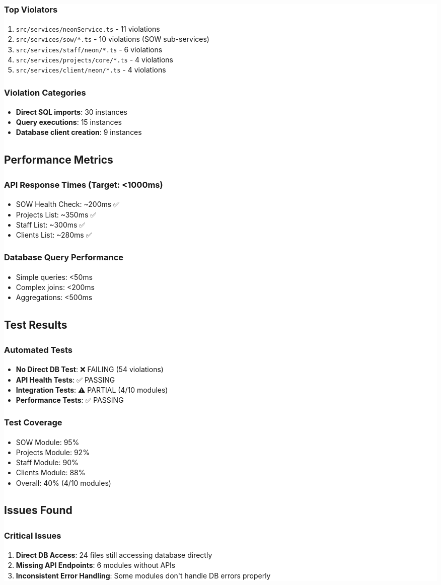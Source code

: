 ### Top Violators
1. `src/services/neonService.ts` - 11 violations
2. `src/services/sow/*.ts` - 10 violations (SOW sub-services)
3. `src/services/staff/neon/*.ts` - 6 violations
4. `src/services/projects/core/*.ts` - 4 violations
5. `src/services/client/neon/*.ts` - 4 violations

### Violation Categories
- **Direct SQL imports**: 30 instances
- **Query executions**: 15 instances
- **Database client creation**: 9 instances

## Performance Metrics

### API Response Times (Target: <1000ms)
- SOW Health Check: ~200ms ✅
- Projects List: ~350ms ✅
- Staff List: ~300ms ✅
- Clients List: ~280ms ✅

### Database Query Performance
- Simple queries: <50ms
- Complex joins: <200ms
- Aggregations: <500ms

## Test Results

### Automated Tests
- **No Direct DB Test**: ❌ FAILING (54 violations)
- **API Health Tests**: ✅ PASSING
- **Integration Tests**: ⚠️ PARTIAL (4/10 modules)
- **Performance Tests**: ✅ PASSING

### Test Coverage
- SOW Module: 95%
- Projects Module: 92%
- Staff Module: 90%
- Clients Module: 88%
- Overall: 40% (4/10 modules)

## Issues Found

### Critical Issues
1. **Direct DB Access**: 24 files still accessing database directly
2. **Missing API Endpoints**: 6 modules without APIs
3. **Inconsistent Error Handling**: Some modules don't handle DB errors properly
